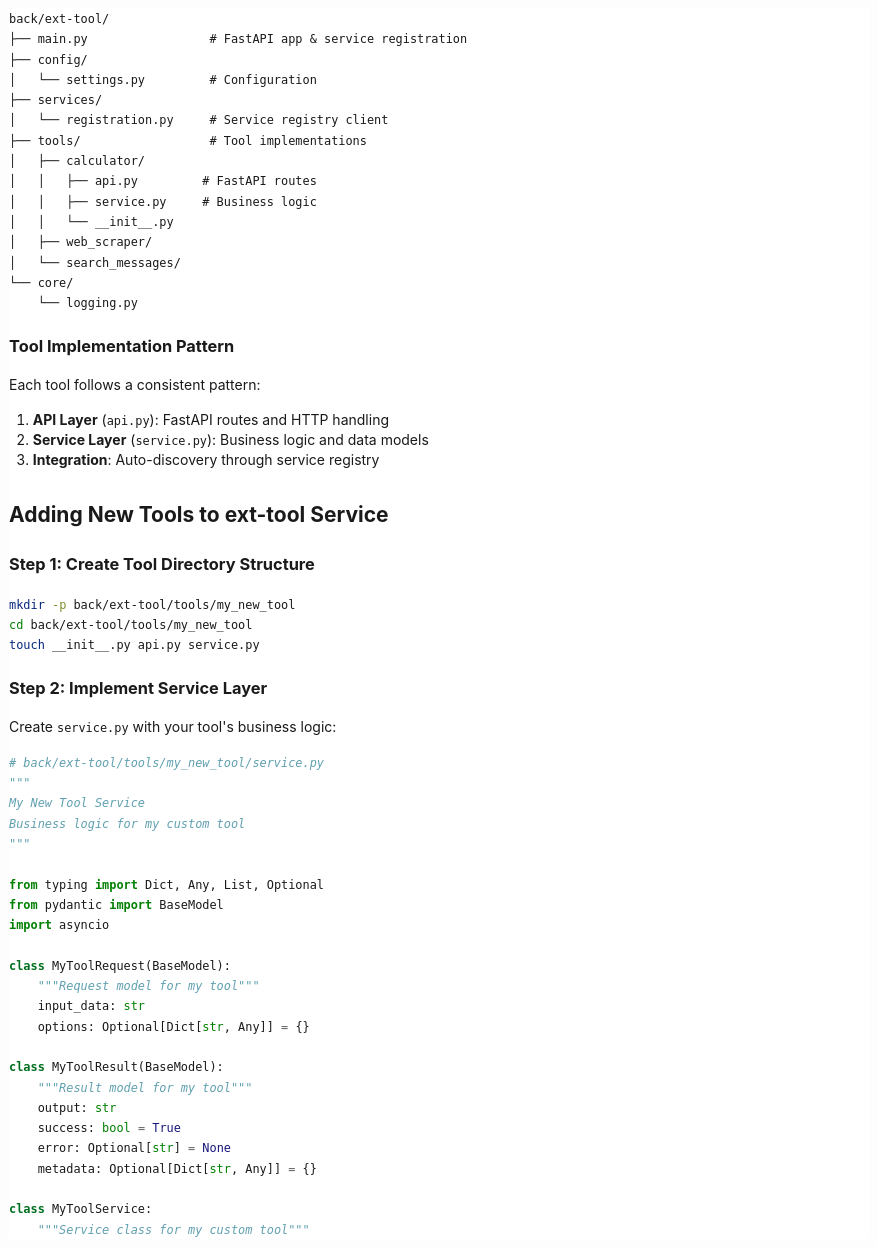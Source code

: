 ```
back/ext-tool/
├── main.py                 # FastAPI app & service registration
├── config/
│   └── settings.py         # Configuration
├── services/
│   └── registration.py     # Service registry client
├── tools/                  # Tool implementations
│   ├── calculator/
│   │   ├── api.py         # FastAPI routes
│   │   ├── service.py     # Business logic
│   │   └── __init__.py
│   ├── web_scraper/
│   └── search_messages/
└── core/
    └── logging.py
```

### Tool Implementation Pattern

Each tool follows a consistent pattern:

1. **API Layer** (`api.py`): FastAPI routes and HTTP handling
2. **Service Layer** (`service.py`): Business logic and data models
3. **Integration**: Auto-discovery through service registry

## Adding New Tools to ext-tool Service

### Step 1: Create Tool Directory Structure

```bash
mkdir -p back/ext-tool/tools/my_new_tool
cd back/ext-tool/tools/my_new_tool
touch __init__.py api.py service.py
```

### Step 2: Implement Service Layer

Create `service.py` with your tool's business logic:

```python
# back/ext-tool/tools/my_new_tool/service.py
"""
My New Tool Service
Business logic for my custom tool
"""

from typing import Dict, Any, List, Optional
from pydantic import BaseModel
import asyncio

class MyToolRequest(BaseModel):
    """Request model for my tool"""
    input_data: str
    options: Optional[Dict[str, Any]] = {}

class MyToolResult(BaseModel):
    """Result model for my tool"""
    output: str
    success: bool = True
    error: Optional[str] = None
    metadata: Optional[Dict[str, Any]] = {}

class MyToolService:
    """Service class for my custom tool"""
```